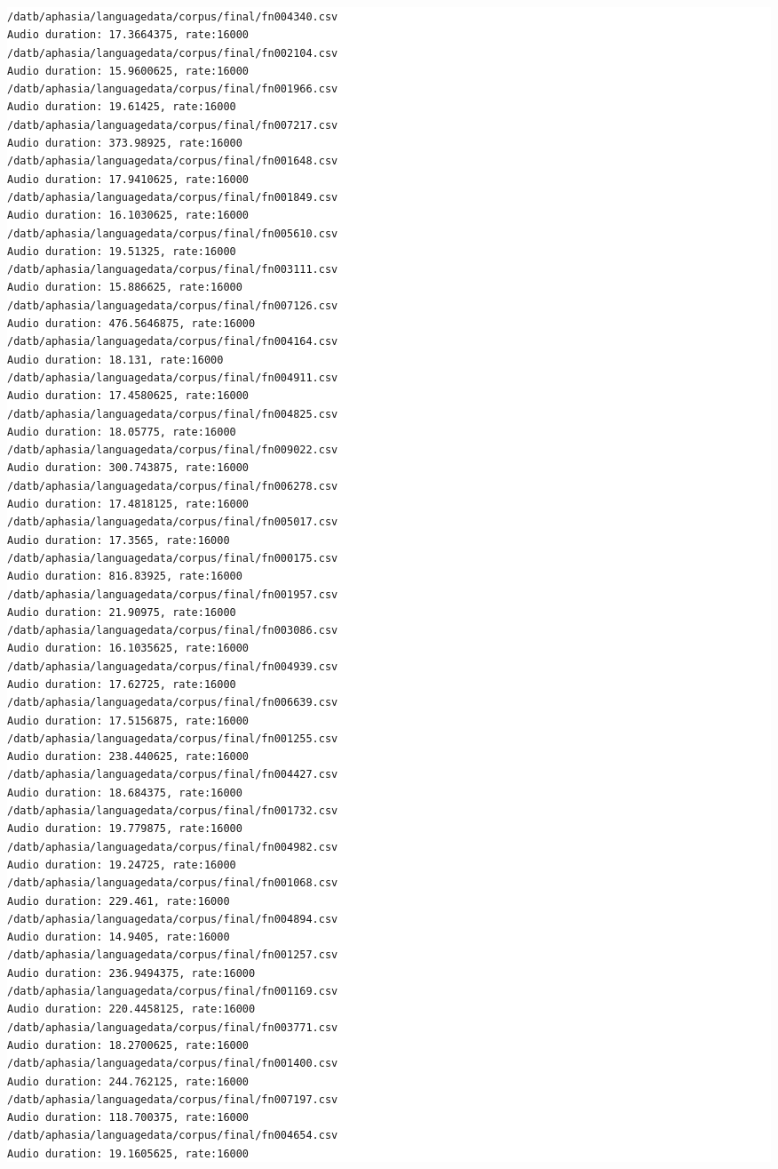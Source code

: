     /datb/aphasia/languagedata/corpus/final/fn004340.csv
    Audio duration: 17.3664375, rate:16000
    /datb/aphasia/languagedata/corpus/final/fn002104.csv
    Audio duration: 15.9600625, rate:16000
    /datb/aphasia/languagedata/corpus/final/fn001966.csv
    Audio duration: 19.61425, rate:16000
    /datb/aphasia/languagedata/corpus/final/fn007217.csv
    Audio duration: 373.98925, rate:16000
    /datb/aphasia/languagedata/corpus/final/fn001648.csv
    Audio duration: 17.9410625, rate:16000
    /datb/aphasia/languagedata/corpus/final/fn001849.csv
    Audio duration: 16.1030625, rate:16000
    /datb/aphasia/languagedata/corpus/final/fn005610.csv
    Audio duration: 19.51325, rate:16000
    /datb/aphasia/languagedata/corpus/final/fn003111.csv
    Audio duration: 15.886625, rate:16000
    /datb/aphasia/languagedata/corpus/final/fn007126.csv
    Audio duration: 476.5646875, rate:16000
    /datb/aphasia/languagedata/corpus/final/fn004164.csv
    Audio duration: 18.131, rate:16000
    /datb/aphasia/languagedata/corpus/final/fn004911.csv
    Audio duration: 17.4580625, rate:16000
    /datb/aphasia/languagedata/corpus/final/fn004825.csv
    Audio duration: 18.05775, rate:16000
    /datb/aphasia/languagedata/corpus/final/fn009022.csv
    Audio duration: 300.743875, rate:16000
    /datb/aphasia/languagedata/corpus/final/fn006278.csv
    Audio duration: 17.4818125, rate:16000
    /datb/aphasia/languagedata/corpus/final/fn005017.csv
    Audio duration: 17.3565, rate:16000
    /datb/aphasia/languagedata/corpus/final/fn000175.csv
    Audio duration: 816.83925, rate:16000
    /datb/aphasia/languagedata/corpus/final/fn001957.csv
    Audio duration: 21.90975, rate:16000
    /datb/aphasia/languagedata/corpus/final/fn003086.csv
    Audio duration: 16.1035625, rate:16000
    /datb/aphasia/languagedata/corpus/final/fn004939.csv
    Audio duration: 17.62725, rate:16000
    /datb/aphasia/languagedata/corpus/final/fn006639.csv
    Audio duration: 17.5156875, rate:16000
    /datb/aphasia/languagedata/corpus/final/fn001255.csv
    Audio duration: 238.440625, rate:16000
    /datb/aphasia/languagedata/corpus/final/fn004427.csv
    Audio duration: 18.684375, rate:16000
    /datb/aphasia/languagedata/corpus/final/fn001732.csv
    Audio duration: 19.779875, rate:16000
    /datb/aphasia/languagedata/corpus/final/fn004982.csv
    Audio duration: 19.24725, rate:16000
    /datb/aphasia/languagedata/corpus/final/fn001068.csv
    Audio duration: 229.461, rate:16000
    /datb/aphasia/languagedata/corpus/final/fn004894.csv
    Audio duration: 14.9405, rate:16000
    /datb/aphasia/languagedata/corpus/final/fn001257.csv
    Audio duration: 236.9494375, rate:16000
    /datb/aphasia/languagedata/corpus/final/fn001169.csv
    Audio duration: 220.4458125, rate:16000
    /datb/aphasia/languagedata/corpus/final/fn003771.csv
    Audio duration: 18.2700625, rate:16000
    /datb/aphasia/languagedata/corpus/final/fn001400.csv
    Audio duration: 244.762125, rate:16000
    /datb/aphasia/languagedata/corpus/final/fn007197.csv
    Audio duration: 118.700375, rate:16000
    /datb/aphasia/languagedata/corpus/final/fn004654.csv
    Audio duration: 19.1605625, rate:16000
